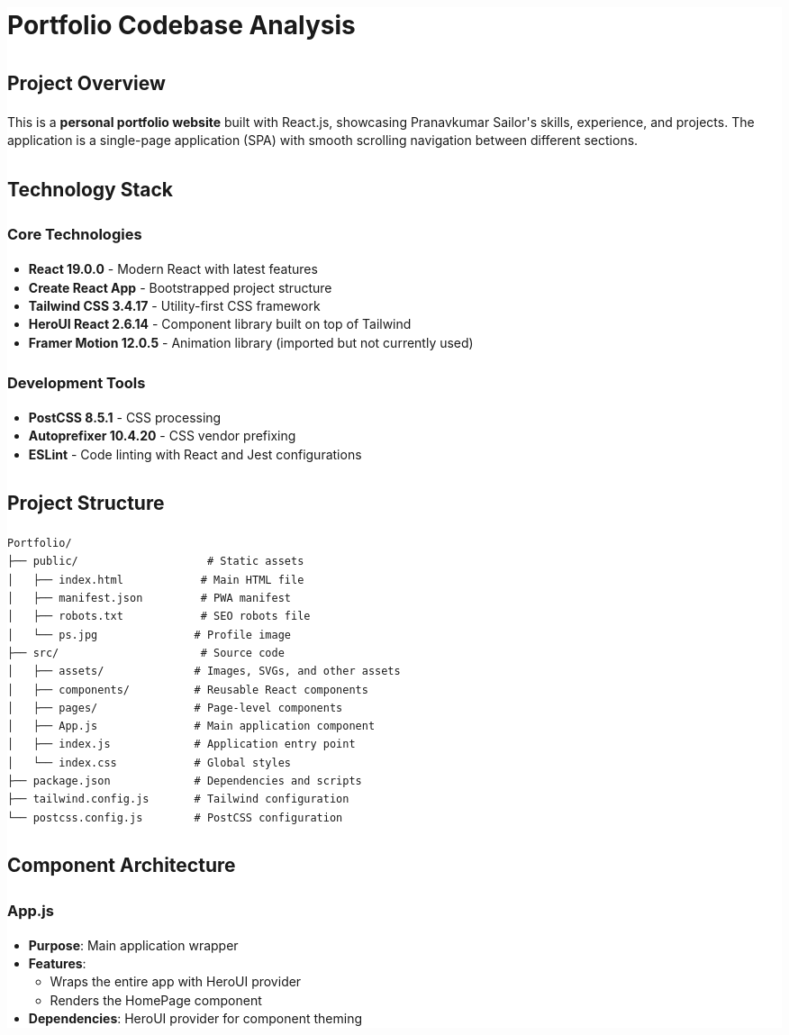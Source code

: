# Portfolio Codebase Analysis

## Project Overview
This is a **personal portfolio website** built with React.js, showcasing Pranavkumar Sailor's skills, experience, and projects. The application is a single-page application (SPA) with smooth scrolling navigation between different sections.

## Technology Stack

### Core Technologies
- **React 19.0.0** - Modern React with latest features
- **Create React App** - Bootstrapped project structure
- **Tailwind CSS 3.4.17** - Utility-first CSS framework
- **HeroUI React 2.6.14** - Component library built on top of Tailwind
- **Framer Motion 12.0.5** - Animation library (imported but not currently used)

### Development Tools
- **PostCSS 8.5.1** - CSS processing
- **Autoprefixer 10.4.20** - CSS vendor prefixing
- **ESLint** - Code linting with React and Jest configurations

## Project Structure

```
Portfolio/
├── public/                    # Static assets
│   ├── index.html            # Main HTML file
│   ├── manifest.json         # PWA manifest
│   ├── robots.txt            # SEO robots file
│   └── ps.jpg               # Profile image
├── src/                      # Source code
│   ├── assets/              # Images, SVGs, and other assets
│   ├── components/          # Reusable React components
│   ├── pages/               # Page-level components
│   ├── App.js               # Main application component
│   ├── index.js             # Application entry point
│   └── index.css            # Global styles
├── package.json             # Dependencies and scripts
├── tailwind.config.js       # Tailwind configuration
└── postcss.config.js        # PostCSS configuration
```

## Component Architecture

### App.js
- **Purpose**: Main application wrapper
- **Features**: 
  - Wraps the entire app with HeroUI provider
  - Renders the HomePage component
- **Dependencies**: HeroUI provider for component theming
